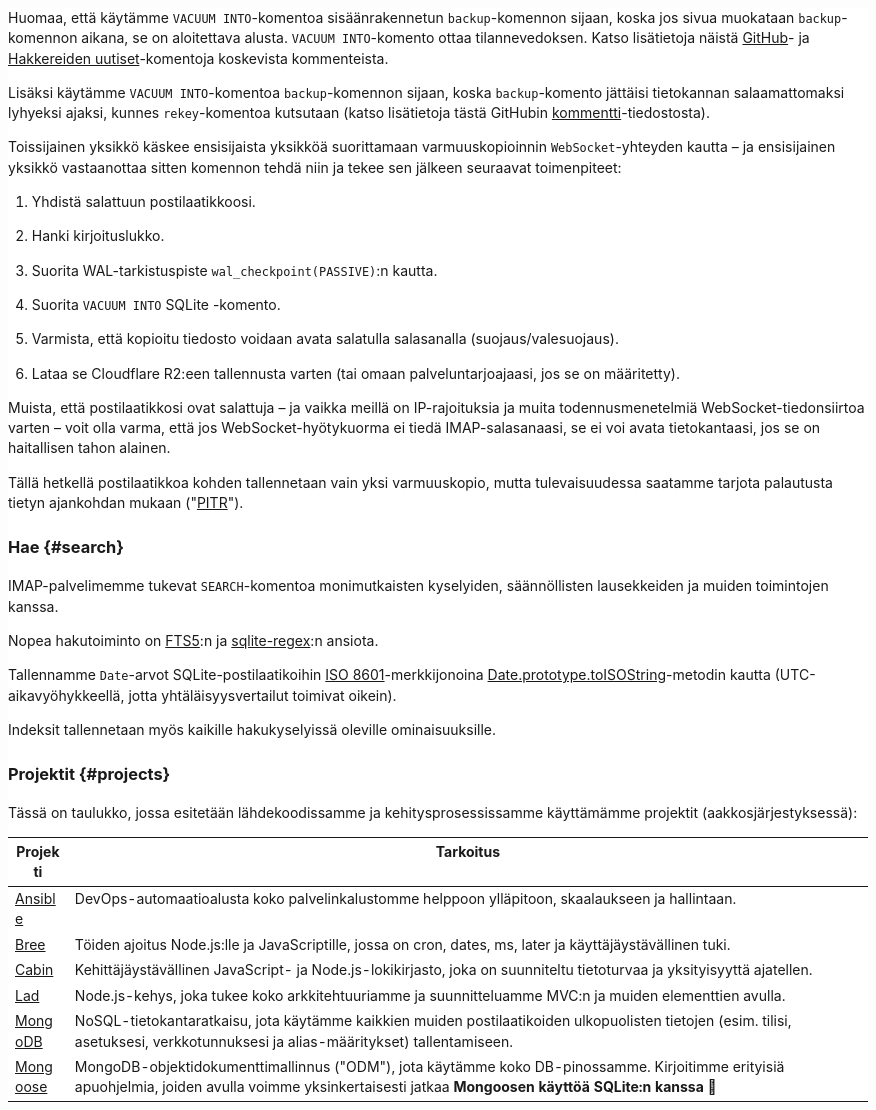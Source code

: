Huomaa, että käytämme `VACUUM INTO`-komentoa sisäänrakennetun `backup`-komennon sijaan, koska jos sivua muokataan `backup`-komennon aikana, se on aloitettava alusta. `VACUUM INTO`-komento ottaa tilannevedoksen. Katso lisätietoja näistä [GitHub](https://github.com/benbjohnson/litestream.io/issues/56)- ja [Hakkereiden uutiset](https://news.ycombinator.com/item?id=31387556)-komentoja koskevista kommenteista.

Lisäksi käytämme `VACUUM INTO`-komentoa `backup`-komennon sijaan, koska `backup`-komento jättäisi tietokannan salaamattomaksi lyhyeksi ajaksi, kunnes `rekey`-komentoa kutsutaan (katso lisätietoja tästä GitHubin [kommentti](https://github.com/m4heshd/better-sqlite3-multiple-ciphers/issues/46#issuecomment-1468018927)-tiedostosta).

Toissijainen yksikkö käskee ensisijaista yksikköä suorittamaan varmuuskopioinnin `WebSocket`-yhteyden kautta – ja ensisijainen yksikkö vastaanottaa sitten komennon tehdä niin ja tekee sen jälkeen seuraavat toimenpiteet:

1. Yhdistä salattuun postilaatikkoosi.

2. Hanki kirjoituslukko.

3. Suorita WAL-tarkistuspiste `wal_checkpoint(PASSIVE)`:n kautta.

4. Suorita `VACUUM INTO` SQLite -komento.

5. Varmista, että kopioitu tiedosto voidaan avata salatulla salasanalla (suojaus/valesuojaus).

6. Lataa se Cloudflare R2:een tallennusta varten (tai omaan palveluntarjoajaasi, jos se on määritetty).



Muista, että postilaatikkosi ovat salattuja – ja vaikka meillä on IP-rajoituksia ja muita todennusmenetelmiä WebSocket-tiedonsiirtoa varten – voit olla varma, että jos WebSocket-hyötykuorma ei tiedä IMAP-salasanaasi, se ei voi avata tietokantaasi, jos se on haitallisen tahon alainen.

Tällä hetkellä postilaatikkoa kohden tallennetaan vain yksi varmuuskopio, mutta tulevaisuudessa saatamme tarjota palautusta tietyn ajankohdan mukaan ("[PITR](https://en.wikipedia.org/wiki/Point-in-time_recovery)").

### Hae {#search}

IMAP-palvelimemme tukevat `SEARCH`-komentoa monimutkaisten kyselyiden, säännöllisten lausekkeiden ja muiden toimintojen kanssa.

Nopea hakutoiminto on [FTS5](https://www.sqlite.org/fts5.html):n ja [sqlite-regex](https://github.com/asg017/sqlite-regex#sqlite-regex):n ansiota.

Tallennamme `Date`-arvot SQLite-postilaatikoihin [ISO 8601](https://en.wikipedia.org/wiki/ISO\_8601)-merkkijonoina [Date.prototype.toISOString](https://developer.mozilla.org/en-US/docs/Web/JavaScript/Reference/Global_Objects/Date/toISOString)-metodin kautta (UTC-aikavyöhykkeellä, jotta yhtäläisyysvertailut toimivat oikein).

Indeksit tallennetaan myös kaikille hakukyselyissä oleville ominaisuuksille.

### Projektit {#projects}

Tässä on taulukko, jossa esitetään lähdekoodissamme ja kehitysprosessissamme käyttämämme projektit (aakkosjärjestyksessä):

| Projekti | Tarkoitus |
| --------------------------------------------------------------------------------------------- | -------------------------------------------------------------------------------------------------------------------------------------------------------------------------------------------------------------------------------------------------------------------------------------------------------------------------------------------------------------------- |
| [Ansible](https://www.ansible.com/) | DevOps-automaatioalusta koko palvelinkalustomme helppoon ylläpitoon, skaalaukseen ja hallintaan. |
| [Bree](https://github.com/breejs/bree) | Töiden ajoitus Node.js:lle ja JavaScriptille, jossa on cron, dates, ms, later ja käyttäjäystävällinen tuki. |
| [Cabin](https://github.com/cabinjs/cabin) | Kehittäjäystävällinen JavaScript- ja Node.js-lokikirjasto, joka on suunniteltu tietoturvaa ja yksityisyyttä ajatellen. |
| [Lad](https://github.com/ladjs/lad) | Node.js-kehys, joka tukee koko arkkitehtuuriamme ja suunnitteluamme MVC:n ja muiden elementtien avulla. |
| [MongoDB](https://www.mongodb.com/) | NoSQL-tietokantaratkaisu, jota käytämme kaikkien muiden postilaatikoiden ulkopuolisten tietojen (esim. tilisi, asetuksesi, verkkotunnuksesi ja alias-määritykset) tallentamiseen. |
| [Mongoose](https://github.com/Automattic/mongoose) | MongoDB-objektidokumenttimallinnus ("ODM"), jota käytämme koko DB-pinossamme. Kirjoitimme erityisiä apuohjelmia, joiden avulla voimme yksinkertaisesti jatkaa **Mongoosen käyttöä SQLite:n kanssa** :tada: |